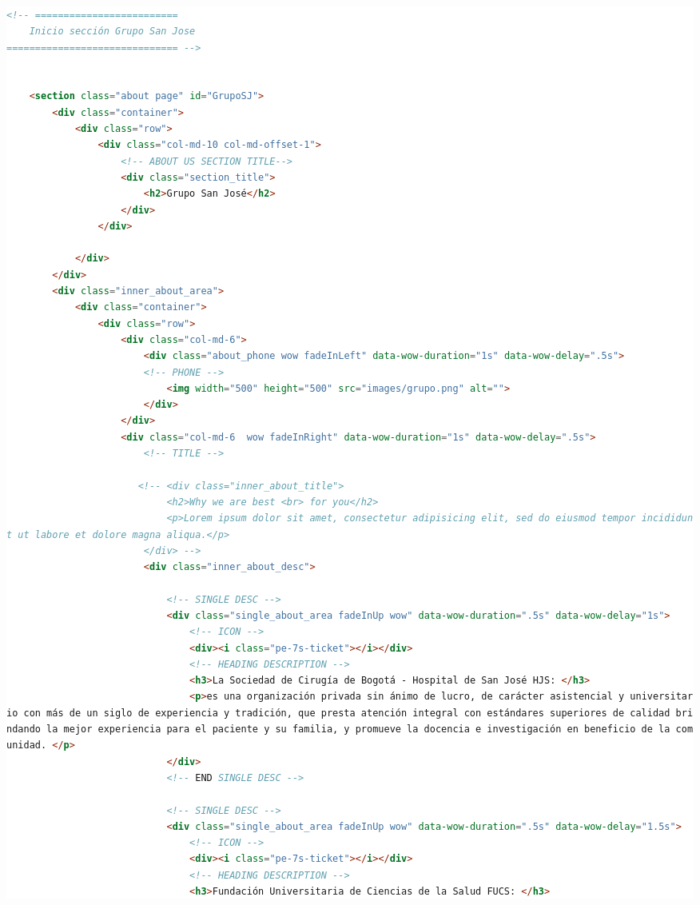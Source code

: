 ~~~html
<!-- =========================
    Inicio sección Grupo San Jose
============================== -->


    <section class="about page" id="GrupoSJ">
        <div class="container">
            <div class="row">
                <div class="col-md-10 col-md-offset-1">
                    <!-- ABOUT US SECTION TITLE-->
                    <div class="section_title">
                        <h2>Grupo San José</h2>
                    </div>
                </div>

            </div>
        </div>
        <div class="inner_about_area">
            <div class="container">
                <div class="row">
                    <div class="col-md-6">
                        <div class="about_phone wow fadeInLeft" data-wow-duration="1s" data-wow-delay=".5s">
                        <!-- PHONE -->
                            <img width="500" height="500" src="images/grupo.png" alt=""> 
                        </div>
                    </div>
                    <div class="col-md-6  wow fadeInRight" data-wow-duration="1s" data-wow-delay=".5s">
                        <!-- TITLE -->
                       
                       <!-- <div class="inner_about_title">
                            <h2>Why we are best <br> for you</h2>
                            <p>Lorem ipsum dolor sit amet, consectetur adipisicing elit, sed do eiusmod tempor incididunt ut labore et dolore magna aliqua.</p>
                        </div> -->
                        <div class="inner_about_desc">

                            <!-- SINGLE DESC -->
                            <div class="single_about_area fadeInUp wow" data-wow-duration=".5s" data-wow-delay="1s">
                                <!-- ICON -->
                                <div><i class="pe-7s-ticket"></i></div>
                                <!-- HEADING DESCRIPTION -->
                                <h3>La Sociedad de Cirugía de Bogotá - Hospital de San José HJS: </h3>
                                <p>es una organización privada sin ánimo de lucro, de carácter asistencial y universitario con más de un siglo de experiencia y tradición, que presta atención integral con estándares superiores de calidad brindando la mejor experiencia para el paciente y su familia, y promueve la docencia e investigación en beneficio de la comunidad. </p>
                            </div>
                            <!-- END SINGLE DESC -->
                           
                            <!-- SINGLE DESC -->
                            <div class="single_about_area fadeInUp wow" data-wow-duration=".5s" data-wow-delay="1.5s">
                                <!-- ICON -->
                                <div><i class="pe-7s-ticket"></i></div>
                                <!-- HEADING DESCRIPTION -->
                                <h3>Fundación Universitaria de Ciencias de la Salud FUCS: </h3>
~~~